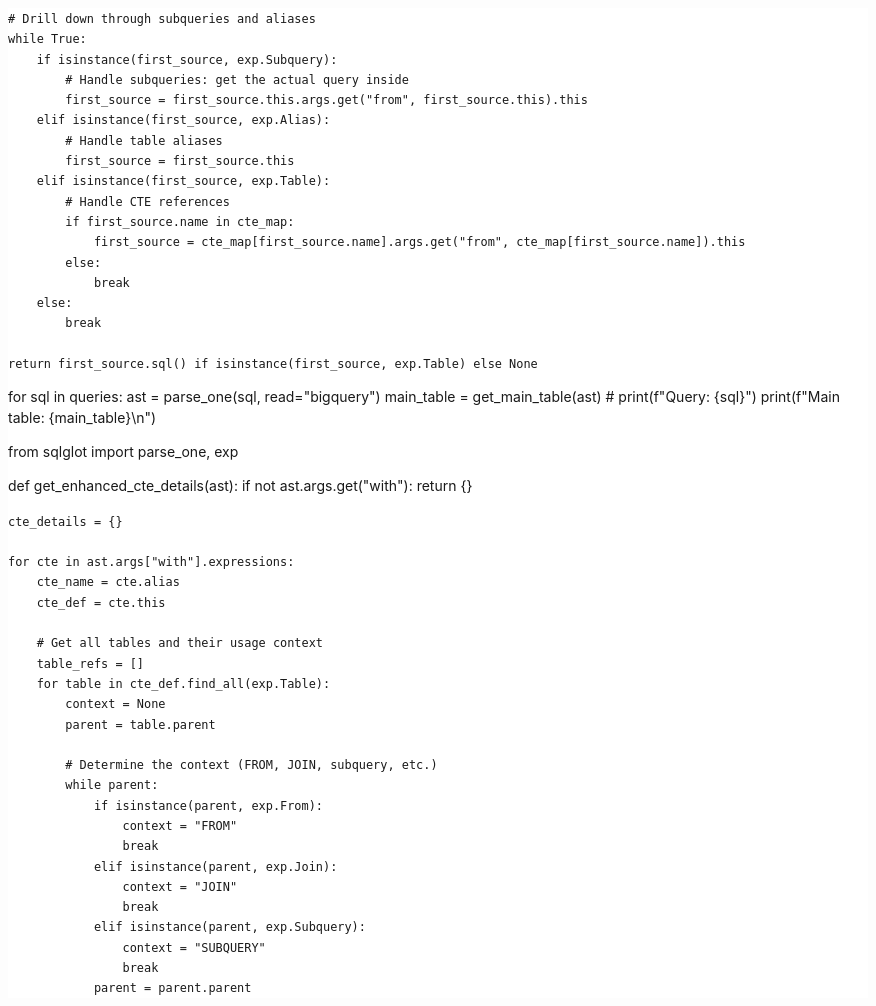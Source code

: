     # Drill down through subqueries and aliases
    while True:
        if isinstance(first_source, exp.Subquery):
            # Handle subqueries: get the actual query inside
            first_source = first_source.this.args.get("from", first_source.this).this
        elif isinstance(first_source, exp.Alias):
            # Handle table aliases
            first_source = first_source.this
        elif isinstance(first_source, exp.Table):
            # Handle CTE references
            if first_source.name in cte_map:
                first_source = cte_map[first_source.name].args.get("from", cte_map[first_source.name]).this
            else:
                break
        else:
            break
    
    return first_source.sql() if isinstance(first_source, exp.Table) else None


for sql in queries:
    ast = parse_one(sql, read="bigquery")
    main_table = get_main_table(ast)
    # print(f"Query: {sql}")
    print(f"Main table: {main_table}\n")

from sqlglot import parse_one, exp

def get_enhanced_cte_details(ast):
    if not ast.args.get("with"):
        return {}

    cte_details = {}
    
    for cte in ast.args["with"].expressions:
        cte_name = cte.alias
        cte_def = cte.this
        
        # Get all tables and their usage context
        table_refs = []
        for table in cte_def.find_all(exp.Table):
            context = None
            parent = table.parent
            
            # Determine the context (FROM, JOIN, subquery, etc.)
            while parent:
                if isinstance(parent, exp.From):
                    context = "FROM"
                    break
                elif isinstance(parent, exp.Join):
                    context = "JOIN"
                    break
                elif isinstance(parent, exp.Subquery):
                    context = "SUBQUERY"
                    break
                parent = parent.parent
            